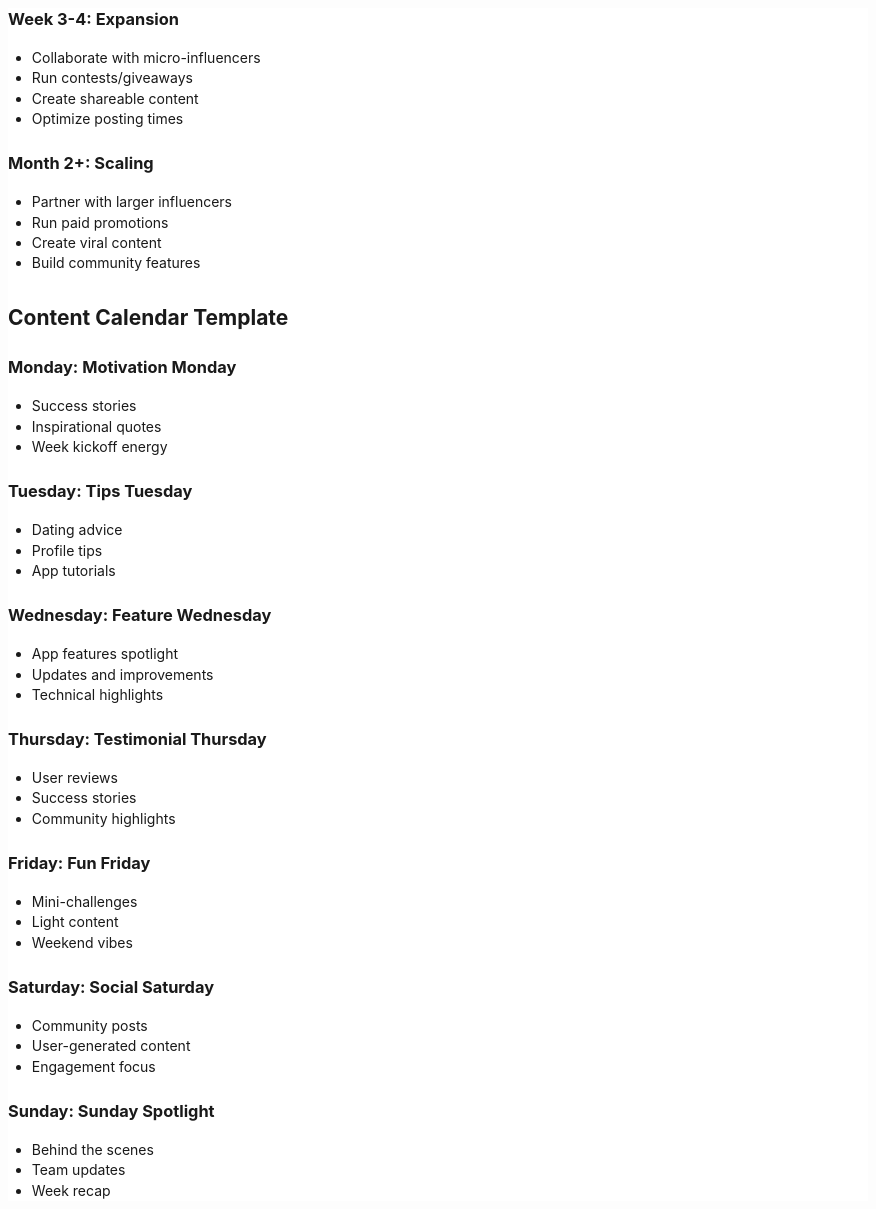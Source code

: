 ### Week 3-4: Expansion
- Collaborate with micro-influencers
- Run contests/giveaways
- Create shareable content
- Optimize posting times

### Month 2+: Scaling
- Partner with larger influencers
- Run paid promotions
- Create viral content
- Build community features

## Content Calendar Template

### Monday: Motivation Monday
- Success stories
- Inspirational quotes
- Week kickoff energy

### Tuesday: Tips Tuesday
- Dating advice
- Profile tips
- App tutorials

### Wednesday: Feature Wednesday
- App features spotlight
- Updates and improvements
- Technical highlights

### Thursday: Testimonial Thursday
- User reviews
- Success stories
- Community highlights

### Friday: Fun Friday
- Mini-challenges
- Light content
- Weekend vibes

### Saturday: Social Saturday
- Community posts
- User-generated content
- Engagement focus

### Sunday: Sunday Spotlight
- Behind the scenes
- Team updates
- Week recap
